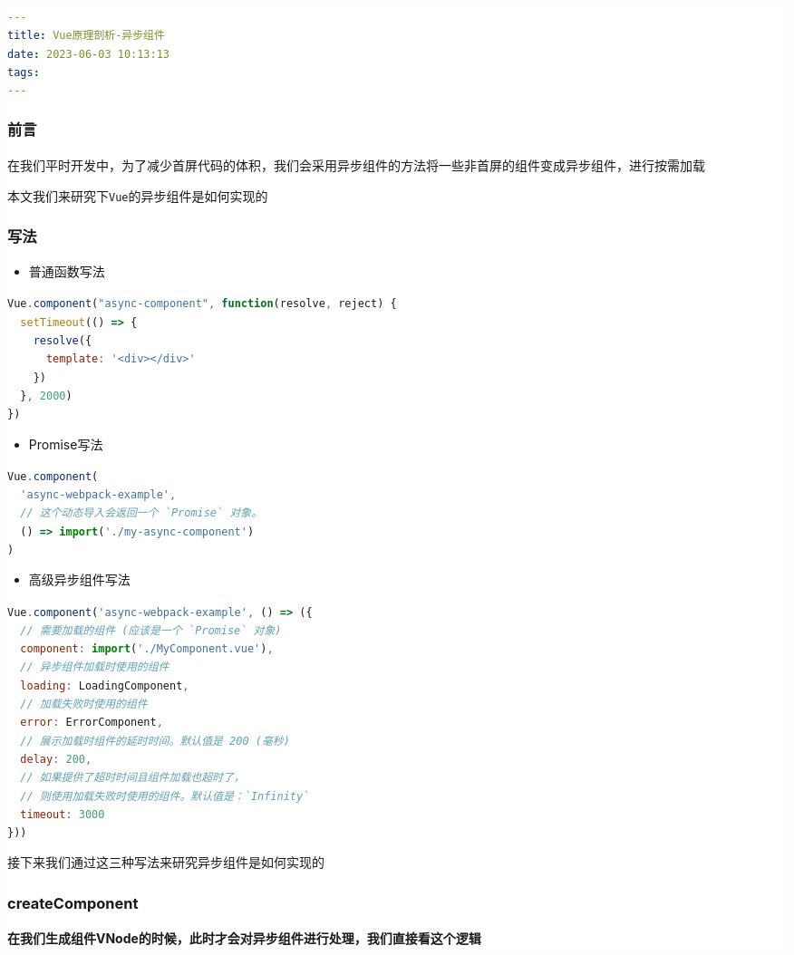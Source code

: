 ```yaml
---
title: Vue原理剖析-异步组件
date: 2023-06-03 10:13:13
tags:
---
```


### 前言

在我们平时开发中，为了减少首屏代码的体积，我们会采用异步组件的方法将一些非首屏的组件变成异步组件，进行按需加载

本文我们来研究下`Vue`的异步组件是如何实现的



### 写法
- 普通函数写法
```js
Vue.component("async-component", function(resolve, reject) {
  setTimeout(() => {
    resolve({
      template: '<div></div>'
    })
  }, 2000)
})
```
- Promise写法
```js
Vue.component(
  'async-webpack-example',
  // 这个动态导入会返回一个 `Promise` 对象。
  () => import('./my-async-component')
)
```
- 高级异步组件写法
```js
Vue.component('async-webpack-example', () => ({
  // 需要加载的组件 (应该是一个 `Promise` 对象)
  component: import('./MyComponent.vue'),
  // 异步组件加载时使用的组件
  loading: LoadingComponent,
  // 加载失败时使用的组件
  error: ErrorComponent,
  // 展示加载时组件的延时时间。默认值是 200 (毫秒)
  delay: 200,
  // 如果提供了超时时间且组件加载也超时了，
  // 则使用加载失败时使用的组件。默认值是：`Infinity`
  timeout: 3000
}))
```
接下来我们通过这三种写法来研究异步组件是如何实现的

### createComponent
**在我们生成组件VNode的时候，此时才会对异步组件进行处理，我们直接看这个逻辑**
